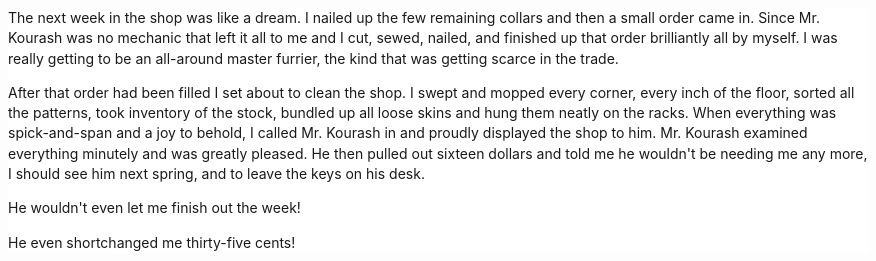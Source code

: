 The next week in the shop was like a dream. I nailed up the few remaining collars and then a small order came in. Since Mr. Kourash was no mechanic that left it all to me and I cut, sewed, nailed, and finished up that order brilliantly all by myself. I was really getting to be an all-around master furrier, the kind that was getting scarce in the trade.

After that order had been filled I set about to clean the shop. I swept and mopped every corner, every inch of the floor, sorted all the patterns, took inventory of the stock, bundled up all loose skins and hung them neatly on the racks. When everything was spick-and-span and a joy to behold, I called Mr. Kourash in and proudly displayed the shop to him. Mr. Kourash examined everything minutely and was greatly pleased. He then pulled out sixteen dollars and told me he wouldn't be needing me any more, I should see him next spring, and to leave the keys on his desk.

He wouldn't even let me finish out the week!

He even shortchanged me thirty-five cents!
